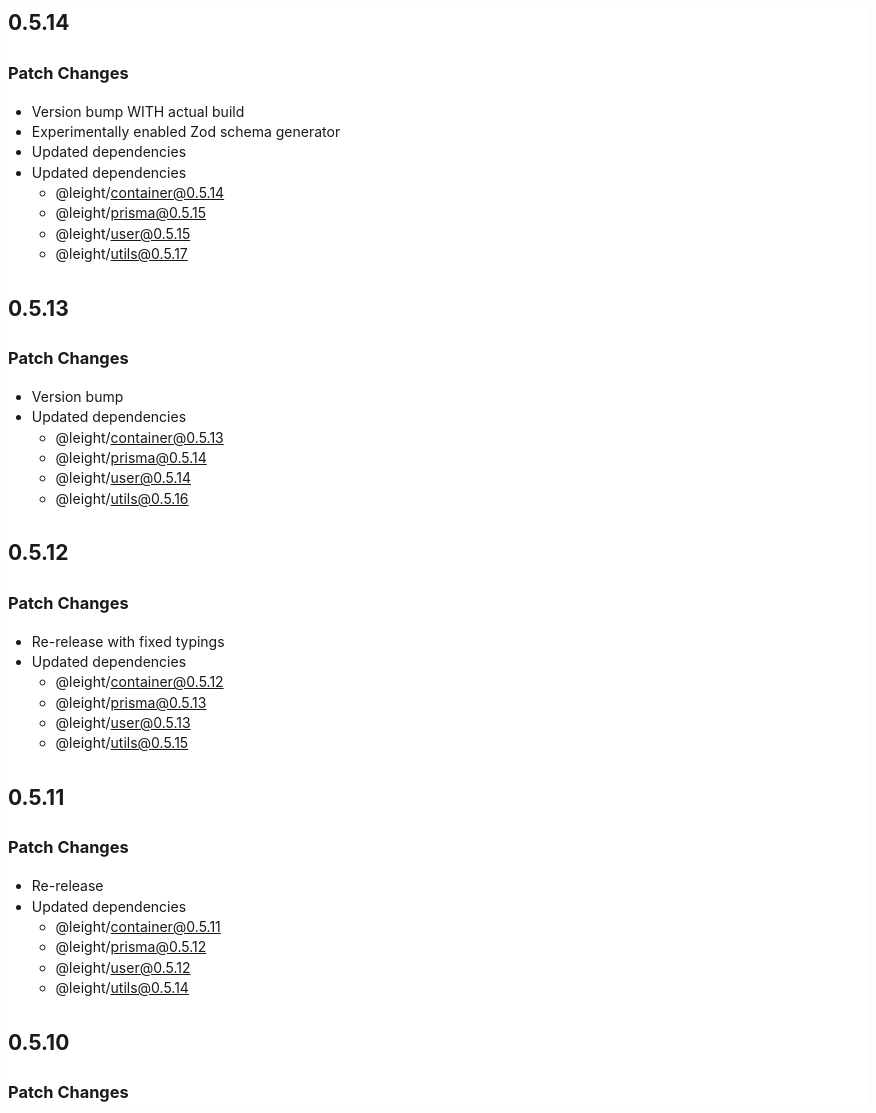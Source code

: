 ## 0.5.14

### Patch Changes

- Version bump WITH actual build
- Experimentally enabled Zod schema generator
- Updated dependencies
- Updated dependencies
    - @leight/container@0.5.14
    - @leight/prisma@0.5.15
    - @leight/user@0.5.15
    - @leight/utils@0.5.17

## 0.5.13

### Patch Changes

- Version bump
- Updated dependencies
    - @leight/container@0.5.13
    - @leight/prisma@0.5.14
    - @leight/user@0.5.14
    - @leight/utils@0.5.16

## 0.5.12

### Patch Changes

- Re-release with fixed typings
- Updated dependencies
    - @leight/container@0.5.12
    - @leight/prisma@0.5.13
    - @leight/user@0.5.13
    - @leight/utils@0.5.15

## 0.5.11

### Patch Changes

- Re-release
- Updated dependencies
    - @leight/container@0.5.11
    - @leight/prisma@0.5.12
    - @leight/user@0.5.12
    - @leight/utils@0.5.14

## 0.5.10

### Patch Changes
